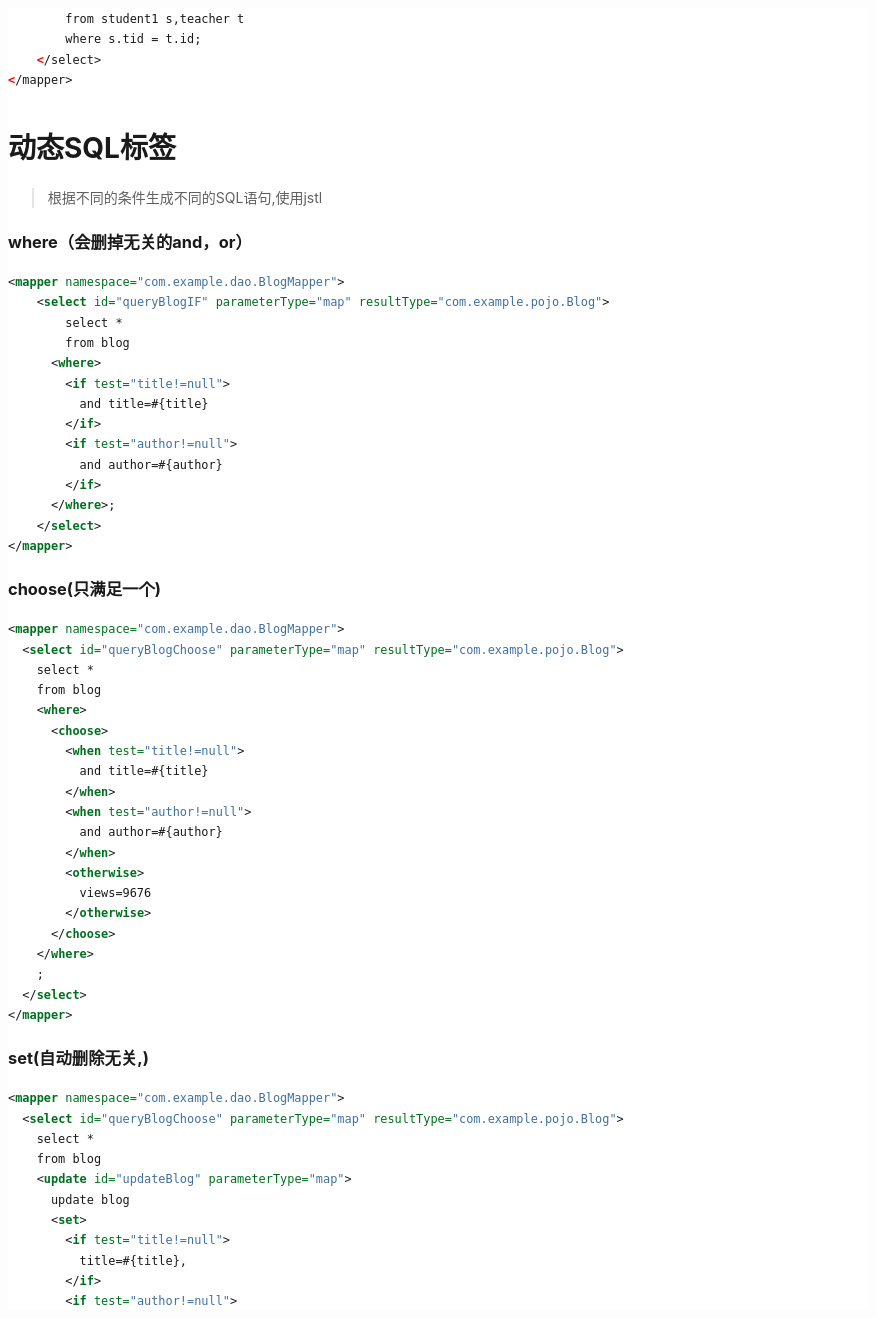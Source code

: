 ```xml
        from student1 s,teacher t
        where s.tid = t.id;
    </select>
</mapper>
```

# 动态SQL标签
> 根据不同的条件生成不同的SQL语句,使用jstl
### where（会删掉无关的and，or）
```xml
<mapper namespace="com.example.dao.BlogMapper">
    <select id="queryBlogIF" parameterType="map" resultType="com.example.pojo.Blog">
        select *
        from blog
      <where>
        <if test="title!=null">
          and title=#{title}
        </if>
        <if test="author!=null">
          and author=#{author}
        </if>
      </where>;
    </select>
</mapper>
```
### choose(只满足一个)
```xml
<mapper namespace="com.example.dao.BlogMapper">
  <select id="queryBlogChoose" parameterType="map" resultType="com.example.pojo.Blog">
    select *
    from blog
    <where>
      <choose>
        <when test="title!=null">
          and title=#{title}
        </when>
        <when test="author!=null">
          and author=#{author}
        </when>
        <otherwise>
          views=9676
        </otherwise>
      </choose>
    </where>
    ;
  </select>
</mapper>
```
### set(自动删除无关,)
```xml
<mapper namespace="com.example.dao.BlogMapper">
  <select id="queryBlogChoose" parameterType="map" resultType="com.example.pojo.Blog">
    select *
    from blog
    <update id="updateBlog" parameterType="map">
      update blog
      <set>
        <if test="title!=null">
          title=#{title},
        </if>
        <if test="author!=null">
```